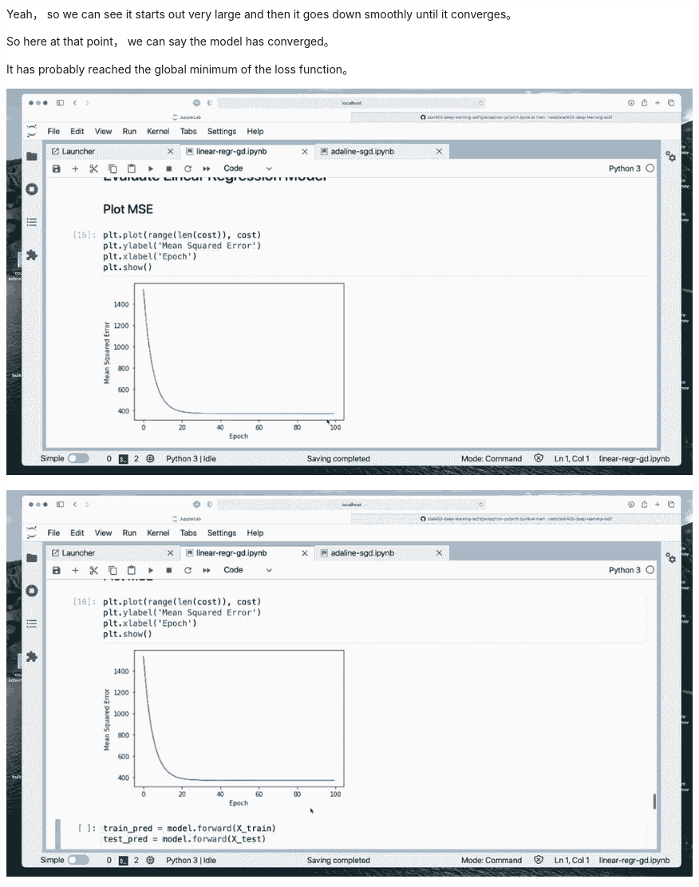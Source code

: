 Yeah， so we can see it starts out very large and then it goes down smoothly until it converges。

 So here at that point， we can say the model has converged。

 It has probably reached the global minimum of the loss function。



![](img/5ca7be5140adcc9be61cf008e9bde772_187.png)

![](img/5ca7be5140adcc9be61cf008e9bde772_188.png)
